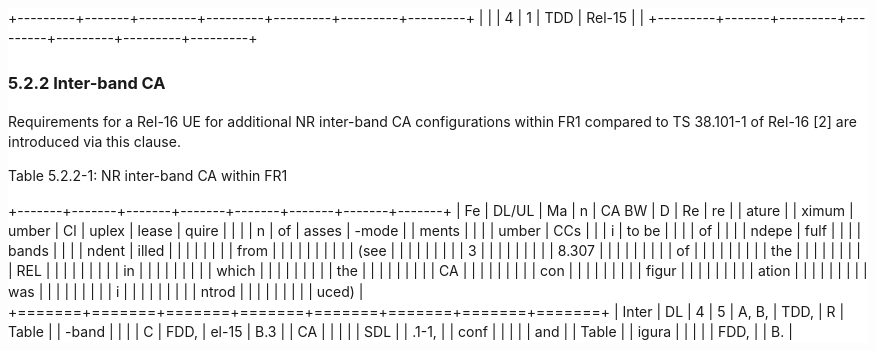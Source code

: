 +---------+-------+---------+---------+---------+---------+---------+
|         |       | 4       | 1       | TDD     | Rel-15  |         |
+---------+-------+---------+---------+---------+---------+---------+

### 5.2.2 Inter-band CA

Requirements for a Rel-16 UE for additional NR inter-band CA
configurations within FR1 compared to TS 38.101-1 of Rel-16 \[2\] are
introduced via this clause.

Table 5.2.2-1: NR inter-band CA within FR1

+-------+-------+-------+-------+-------+-------+-------+-------+
| Fe    | DL/UL | Ma    | n     | CA BW | D     | Re    | re    |
| ature |       | ximum | umber | Cl    | uplex | lease | quire |
|       |       | n     | of    | asses | -mode |       | ments |
|       |       | umber | CCs   |       |       | i     | to be |
|       |       | of    |       |       |       | ndepe | fulf  |
|       |       | bands |       |       |       | ndent | illed |
|       |       |       |       |       |       | from  |       |
|       |       |       |       |       |       |       | (see  |
|       |       |       |       |       |       |       | 3     |
|       |       |       |       |       |       |       | 8.307 |
|       |       |       |       |       |       |       | of    |
|       |       |       |       |       |       |       | the   |
|       |       |       |       |       |       |       | REL   |
|       |       |       |       |       |       |       | in    |
|       |       |       |       |       |       |       | which |
|       |       |       |       |       |       |       | the   |
|       |       |       |       |       |       |       | CA    |
|       |       |       |       |       |       |       | con   |
|       |       |       |       |       |       |       | figur |
|       |       |       |       |       |       |       | ation |
|       |       |       |       |       |       |       | was   |
|       |       |       |       |       |       |       | i     |
|       |       |       |       |       |       |       | ntrod |
|       |       |       |       |       |       |       | uced) |
+=======+=======+=======+=======+=======+=======+=======+=======+
| Inter | DL    | 4     | 5     | A, B, | TDD,  | R     | Table |
| -band |       |       |       | C     | FDD,  | el-15 | B.3   |
| CA    |       |       |       |       | SDL   |       | .1-1, |
| conf  |       |       |       |       | and   |       | Table |
| igura |       |       |       |       | FDD,  |       | B.    |
